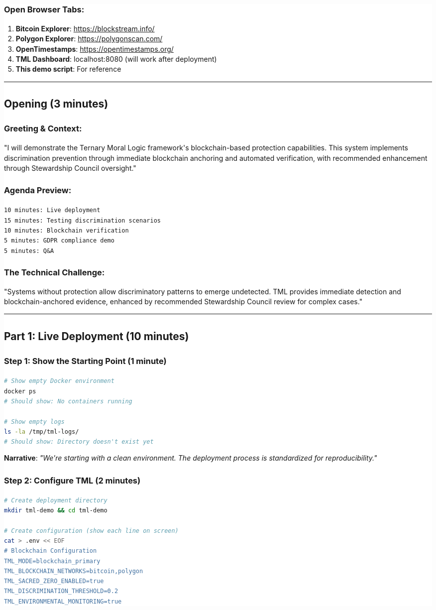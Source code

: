 ### **Open Browser Tabs**:
1. **Bitcoin Explorer**: https://blockstream.info/
2. **Polygon Explorer**: https://polygonscan.com/
3. **OpenTimestamps**: https://opentimestamps.org/
4. **TML Dashboard**: localhost:8080 (will work after deployment)
5. **This demo script**: For reference

---

## Opening (3 minutes)

### **Greeting & Context**:
"I will demonstrate the Ternary Moral Logic framework's blockchain-based protection capabilities. This system implements discrimination prevention through immediate blockchain anchoring and automated verification, with recommended enhancement through Stewardship Council oversight."

### **Agenda Preview**:
```
10 minutes: Live deployment
15 minutes: Testing discrimination scenarios  
10 minutes: Blockchain verification
5 minutes: GDPR compliance demo
5 minutes: Q&A
```

### **The Technical Challenge**:
"Systems without protection allow discriminatory patterns to emerge undetected. TML provides immediate detection and blockchain-anchored evidence, enhanced by recommended Stewardship Council review for complex cases."

---

## Part 1: Live Deployment (10 minutes)

### **Step 1: Show the Starting Point** (1 minute)
```bash
# Show empty Docker environment
docker ps
# Should show: No containers running

# Show empty logs
ls -la /tmp/tml-logs/
# Should show: Directory doesn't exist yet
```

**Narrative**: *"We're starting with a clean environment. The deployment process is standardized for reproducibility."*

### **Step 2: Configure TML** (2 minutes)
```bash
# Create deployment directory
mkdir tml-demo && cd tml-demo

# Create configuration (show each line on screen)
cat > .env << EOF
# Blockchain Configuration
TML_MODE=blockchain_primary
TML_BLOCKCHAIN_NETWORKS=bitcoin,polygon
TML_SACRED_ZERO_ENABLED=true
TML_DISCRIMINATION_THRESHOLD=0.2
TML_ENVIRONMENTAL_MONITORING=true

```